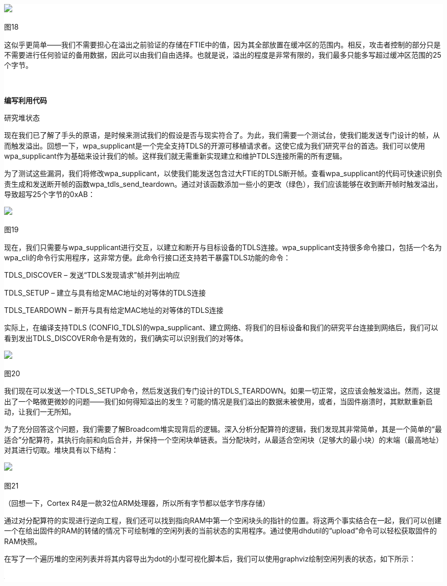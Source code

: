 [![](https://p1.ssl.qhimg.com/t0146693a06876967b2.png)](https://p1.ssl.qhimg.com/t0146693a06876967b2.png)

图18

这似乎更简单——我们不需要担心在溢出之前验证的存储在FTIE中的值，因为其全部放置在缓冲区的范围内。相反，攻击者控制的部分只是不需要进行任何验证的备用数据，因此可以由我们自由选择。也就是说，溢出的程度是非常有限的，我们最多只能多写超过缓冲区范围的25个字节。

<br>

**编写利用代码**

研究堆状态

现在我们已了解了手头的原语，是时候来测试我们的假设是否与现实符合了。为此，我们需要一个测试台，使我们能发送专门设计的帧，从而触发溢出。回想一下，wpa_supplicant是一个完全支持TDLS的开源可移植请求者。这使它成为我们研究平台的首选。我们可以使用wpa_supplicant作为基础来设计我们的帧。这样我们就无需重新实现建立和维护TDLS连接所需的所有逻辑。

为了测试这些漏洞，我们将修改wpa_supplicant，以使我们能发送包含过大FTIE的TDLS断开帧。查看wpa_supplicant的代码可快速识别负责生成和发送断开帧的函数wpa_tdls_send_teardown。通过对该函数添加一些小的更改（绿色），我们应该能够在收到断开帧时触发溢出，导致超写25个字节的0xAB：

[![](https://p1.ssl.qhimg.com/t01475360b2b8651aac.png)](https://p1.ssl.qhimg.com/t01475360b2b8651aac.png)

图19

现在，我们只需要与wpa_supplicant进行交互，以建立和断开与目标设备的TDLS连接。wpa_supplicant支持很多命令接口，包括一个名为wpa_cli的命令行实用程序，这非常方便。此命令行接口还支持若干暴露TDLS功能的命令：

TDLS_DISCOVER – 发送“TDLS发现请求”帧并列出响应

TDLS_SETUP – 建立与具有给定MAC地址的对等体的TDLS连接

TDLS_TEARDOWN – 断开与具有给定MAC地址的对等体的TDLS连接

实际上，在编译支持TDLS (CONFIG_TDLS)的wpa_supplicant、建立网络、将我们的目标设备和我们的研究平台连接到网络后，我们可以看到发出TDLS_DISCOVER命令是有效的，我们确实可以识别我们的对等体。

[![](https://p2.ssl.qhimg.com/t010c380a4899c2dc5d.png)](https://p2.ssl.qhimg.com/t010c380a4899c2dc5d.png)

图20

我们现在可以发送一个TDLS_SETUP命令，然后发送我们专门设计的TDLS_TEARDOWN。如果一切正常，这应该会触发溢出。然而，这提出了一个略微更微妙的问题——我们如何得知溢出的发生？可能的情况是我们溢出的数据未被使用，或者，当固件崩溃时，其默默重新启动，让我们一无所知。

为了充分回答这个问题，我们需要了解Broadcom堆实现背后的逻辑。深入分析分配算符的逻辑，我们发现其非常简单，其是一个简单的“最适合”分配算符，其执行向前和向后合并，并保持一个空闲块单链表。当分配块时，从最适合空闲块（足够大的最小块）的末端（最高地址）对其进行切取。堆块具有以下结构：

[![](https://p0.ssl.qhimg.com/t01d1a8fd3857c3503b.png)](https://p0.ssl.qhimg.com/t01d1a8fd3857c3503b.png)

图21

（回想一下，Cortex R4是一款32位ARM处理器，所以所有字节都以低字节序存储）

通过对分配算符的实现进行逆向工程，我们还可以找到指向RAM中第一个空闲块头的指针的位置。将这两个事实结合在一起，我们可以创建一个在给出固件的RAM的转储的情况下可绘制堆的空闲列表的当前状态的实用程序。通过使用dhdutil的“upload”命令可以轻松获取固件的RAM快照。

在写了一个遍历堆的空闲列表并将其内容导出为dot的小型可视化脚本后，我们可以使用graphviz绘制空闲列表的状态，如下所示：

[![](data:image/png;base64,iVBORw0KGgoAAAANSUhEUgAAAAEAAAABCAYAAAAfFcSJAAAAAXNSR0IArs4c6QAAAARnQU1BAACxjwv8YQUAAAAJcEhZcwAADsQAAA7EAZUrDhsAAAANSURBVBhXYzh8+PB/AAffA0nNPuCLAAAAAElFTkSuQmCC)](https://p2.ssl.qhimg.com/t0165494d70f44e61ee.png)
